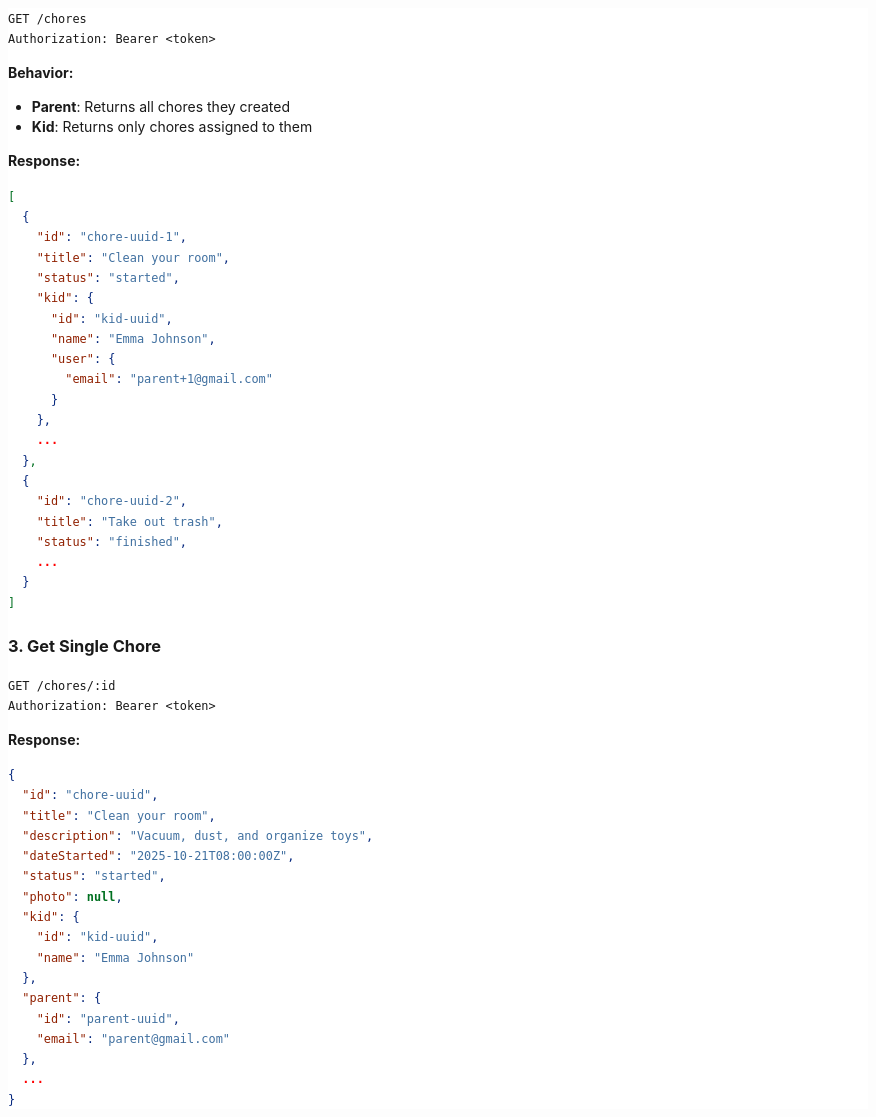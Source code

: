 ```
GET /chores
Authorization: Bearer <token>
```

**Behavior:**
- **Parent**: Returns all chores they created
- **Kid**: Returns only chores assigned to them

**Response:**
```json
[
  {
    "id": "chore-uuid-1",
    "title": "Clean your room",
    "status": "started",
    "kid": {
      "id": "kid-uuid",
      "name": "Emma Johnson",
      "user": {
        "email": "parent+1@gmail.com"
      }
    },
    ...
  },
  {
    "id": "chore-uuid-2",
    "title": "Take out trash",
    "status": "finished",
    ...
  }
]
```

### 3. Get Single Chore

```
GET /chores/:id
Authorization: Bearer <token>
```

**Response:**
```json
{
  "id": "chore-uuid",
  "title": "Clean your room",
  "description": "Vacuum, dust, and organize toys",
  "dateStarted": "2025-10-21T08:00:00Z",
  "status": "started",
  "photo": null,
  "kid": {
    "id": "kid-uuid",
    "name": "Emma Johnson"
  },
  "parent": {
    "id": "parent-uuid",
    "email": "parent@gmail.com"
  },
  ...
}
```
